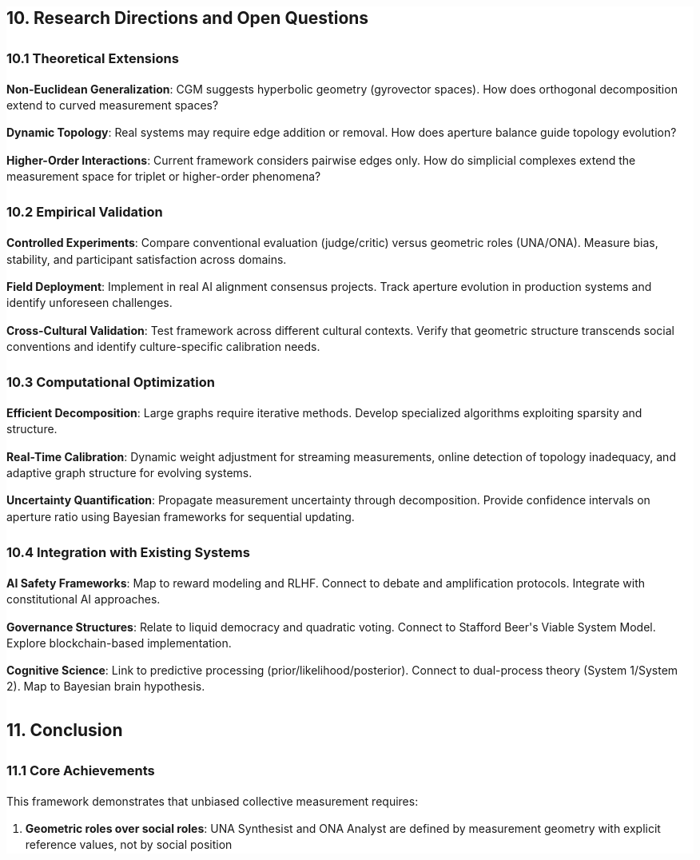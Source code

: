 ## 10. Research Directions and Open Questions

### 10.1 Theoretical Extensions

**Non-Euclidean Generalization**: CGM suggests hyperbolic geometry (gyrovector spaces). How does orthogonal decomposition extend to curved measurement spaces?

**Dynamic Topology**: Real systems may require edge addition or removal. How does aperture balance guide topology evolution?

**Higher-Order Interactions**: Current framework considers pairwise edges only. How do simplicial complexes extend the measurement space for triplet or higher-order phenomena?

### 10.2 Empirical Validation

**Controlled Experiments**: Compare conventional evaluation (judge/critic) versus geometric roles (UNA/ONA). Measure bias, stability, and participant satisfaction across domains.

**Field Deployment**: Implement in real AI alignment consensus projects. Track aperture evolution in production systems and identify unforeseen challenges.

**Cross-Cultural Validation**: Test framework across different cultural contexts. Verify that geometric structure transcends social conventions and identify culture-specific calibration needs.

### 10.3 Computational Optimization

**Efficient Decomposition**: Large graphs require iterative methods. Develop specialized algorithms exploiting sparsity and structure.

**Real-Time Calibration**: Dynamic weight adjustment for streaming measurements, online detection of topology inadequacy, and adaptive graph structure for evolving systems.

**Uncertainty Quantification**: Propagate measurement uncertainty through decomposition. Provide confidence intervals on aperture ratio using Bayesian frameworks for sequential updating.

### 10.4 Integration with Existing Systems

**AI Safety Frameworks**: Map to reward modeling and RLHF. Connect to debate and amplification protocols. Integrate with constitutional AI approaches.

**Governance Structures**: Relate to liquid democracy and quadratic voting. Connect to Stafford Beer's Viable System Model. Explore blockchain-based implementation.

**Cognitive Science**: Link to predictive processing (prior/likelihood/posterior). Connect to dual-process theory (System 1/System 2). Map to Bayesian brain hypothesis.

## 11. Conclusion

### 11.1 Core Achievements

This framework demonstrates that unbiased collective measurement requires:

1. **Geometric roles over social roles**: UNA Synthesist and ONA Analyst are defined by measurement geometry with explicit reference values, not by social position
